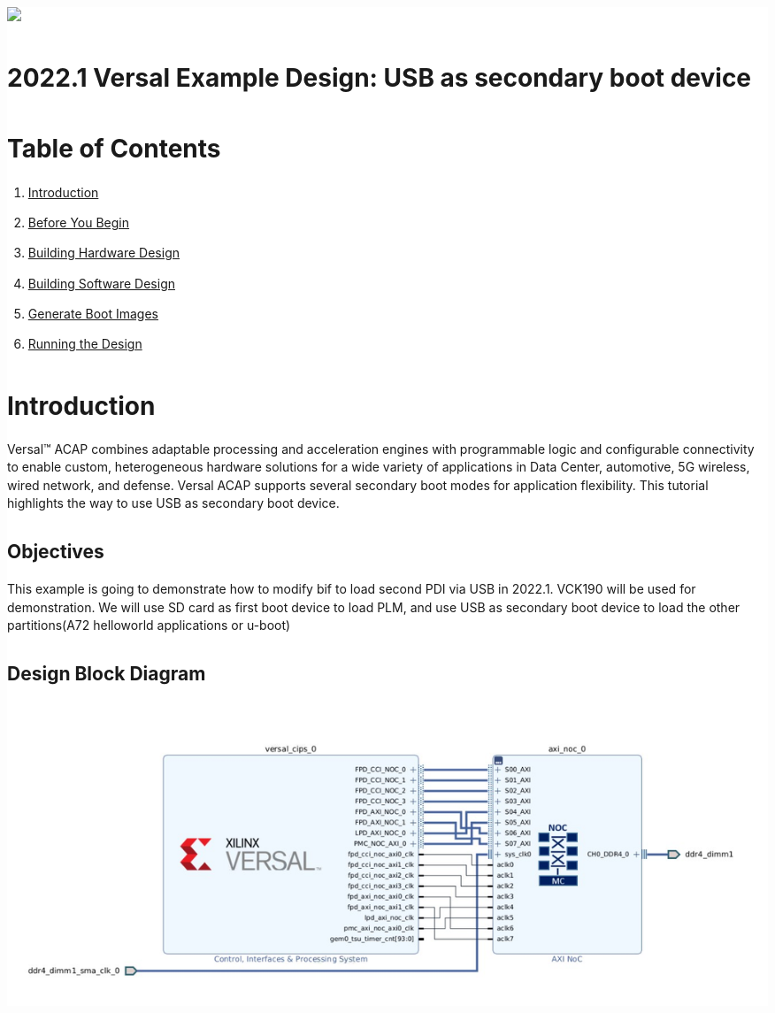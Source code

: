 <tr>
   <td align="center"><img src="https://github.com/Xilinx/Image-Collateral/blob/main/xilinx-logo.png?raw=true" width="30%"/><h1>2022.1 Versal Example Design: USB as secondary boot device</h1>
   </td>
 </tr>
</table>

# Table of Contents

1. [Introduction](#introduction)

2. [Before You Begin](#before-you-begin)

3. [Building Hardware Design](#building-hardware-design)

4. [Building Software Design](#building-software-design)

5. [Generate Boot Images](#generate-boot-images)

6. [Running the Design](#running-the-design)

# Introduction
Versal™ ACAP combines adaptable processing and acceleration engines with programmable logic and configurable connectivity to enable custom, heterogeneous hardware solutions for a wide variety of applications in Data Center, automotive, 5G wireless, wired network, and defense. Versal ACAP supports several secondary boot modes for application flexibility. This tutorial highlights the way to use USB as secondary boot device.
	
## Objectives
This example is going to demonstrate how to modify bif to load second PDI via USB in 2022.1. VCK190 will be used for demonstration. We will use SD card as first boot device to load PLM, and use USB as secondary boot device to load the other partitions(A72 helloworld applications or u-boot)

## Design Block Diagram
![Block Diagram](./Figures/block.png)
